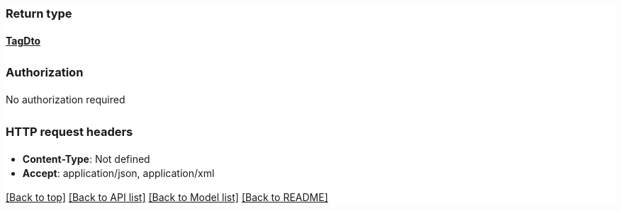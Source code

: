 ### Return type

[**TagDto**](TagDto.md)

### Authorization

No authorization required

### HTTP request headers

 - **Content-Type**: Not defined
 - **Accept**: application/json, application/xml

[[Back to top]](#) [[Back to API list]](../README.md#documentation-for-api-endpoints) [[Back to Model list]](../README.md#documentation-for-models) [[Back to README]](../README.md)

